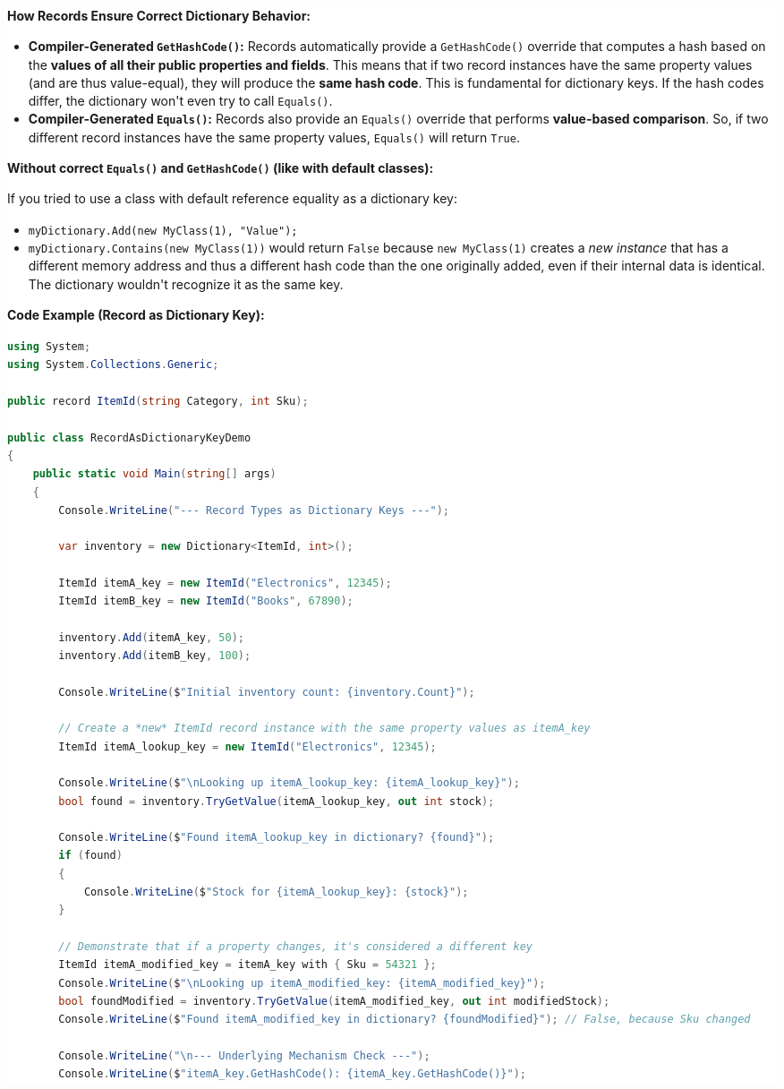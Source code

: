 **How Records Ensure Correct Dictionary Behavior:**

  * **Compiler-Generated `GetHashCode()`:** Records automatically provide a `GetHashCode()` override that computes a hash based on the **values of all their public properties and fields**. This means that if two record instances have the same property values (and are thus value-equal), they will produce the **same hash code**. This is fundamental for dictionary keys. If the hash codes differ, the dictionary won't even try to call `Equals()`.
  * **Compiler-Generated `Equals()`:** Records also provide an `Equals()` override that performs **value-based comparison**. So, if two different record instances have the same property values, `Equals()` will return `True`.

**Without correct `Equals()` and `GetHashCode()` (like with default classes):**

If you tried to use a class with default reference equality as a dictionary key:

  * `myDictionary.Add(new MyClass(1), "Value");`
  * `myDictionary.Contains(new MyClass(1))` would return `False` because `new MyClass(1)` creates a *new instance* that has a different memory address and thus a different hash code than the one originally added, even if their internal data is identical. The dictionary wouldn't recognize it as the same key.

**Code Example (Record as Dictionary Key):**

```csharp
using System;
using System.Collections.Generic;

public record ItemId(string Category, int Sku);

public class RecordAsDictionaryKeyDemo
{
    public static void Main(string[] args)
    {
        Console.WriteLine("--- Record Types as Dictionary Keys ---");

        var inventory = new Dictionary<ItemId, int>();

        ItemId itemA_key = new ItemId("Electronics", 12345);
        ItemId itemB_key = new ItemId("Books", 67890);

        inventory.Add(itemA_key, 50);
        inventory.Add(itemB_key, 100);

        Console.WriteLine($"Initial inventory count: {inventory.Count}");

        // Create a *new* ItemId record instance with the same property values as itemA_key
        ItemId itemA_lookup_key = new ItemId("Electronics", 12345);

        Console.WriteLine($"\nLooking up itemA_lookup_key: {itemA_lookup_key}");
        bool found = inventory.TryGetValue(itemA_lookup_key, out int stock);

        Console.WriteLine($"Found itemA_lookup_key in dictionary? {found}");
        if (found)
        {
            Console.WriteLine($"Stock for {itemA_lookup_key}: {stock}");
        }

        // Demonstrate that if a property changes, it's considered a different key
        ItemId itemA_modified_key = itemA_key with { Sku = 54321 };
        Console.WriteLine($"\nLooking up itemA_modified_key: {itemA_modified_key}");
        bool foundModified = inventory.TryGetValue(itemA_modified_key, out int modifiedStock);
        Console.WriteLine($"Found itemA_modified_key in dictionary? {foundModified}"); // False, because Sku changed

        Console.WriteLine("\n--- Underlying Mechanism Check ---");
        Console.WriteLine($"itemA_key.GetHashCode(): {itemA_key.GetHashCode()}");
```